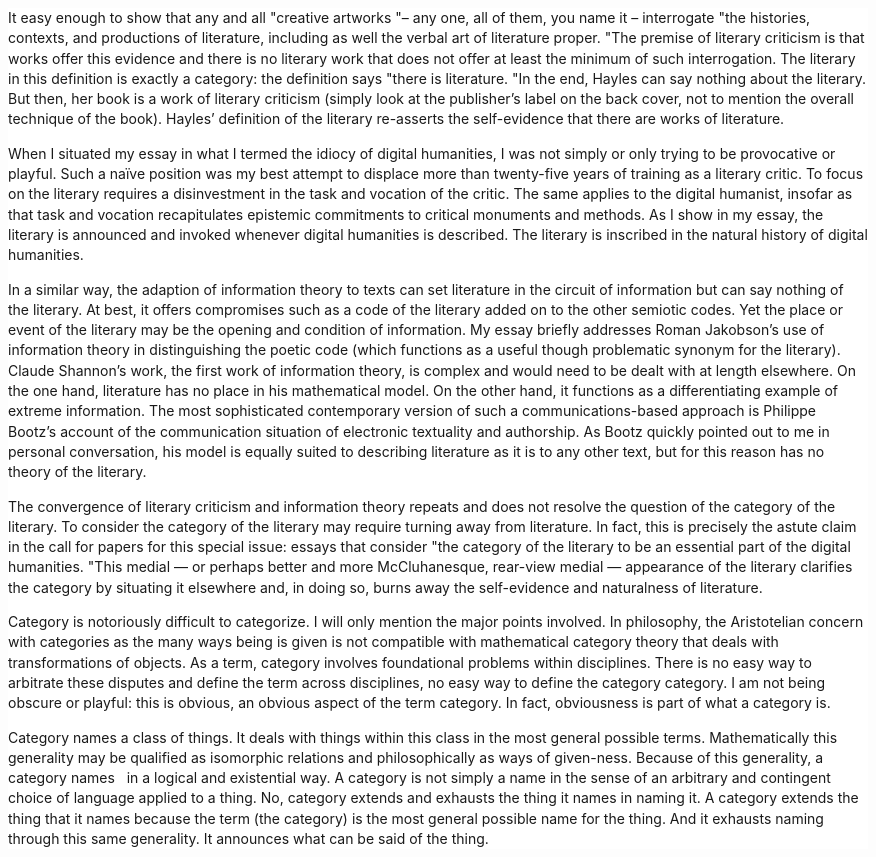 It easy enough to show that any and all "creative artworks "– any one, all of them, you name it – interrogate "the histories, contexts, and productions of literature, including as well the verbal art of literature proper. "The premise of literary criticism is that works offer this evidence and there is no literary work that does not offer at least the minimum of such interrogation. The literary in this definition is exactly a category: the definition says "there is literature. "In the end, Hayles can say nothing about the literary. But then, her book is a work of literary criticism (simply look at the publisher’s label on the back cover, not to mention the overall technique of the book). Hayles’ definition of the literary re-asserts the self-evidence that there are works of literature. 

When I situated my essay in what I termed the idiocy of digital humanities, I was not simply or only trying to be provocative or playful. Such a naïve position was my best attempt to displace more than twenty-five years of training as a literary critic. To focus on the literary requires a disinvestment in the task and vocation of the critic. The same applies to the digital humanist, insofar as that task and vocation recapitulates epistemic commitments to critical monuments and methods. As I show in my essay, the literary is announced and invoked whenever digital humanities is described. The literary is inscribed in the natural history of digital humanities. 

In a similar way, the adaption of information theory to texts can set literature in the circuit of information but can say nothing of the literary. At best, it offers compromises such as a code of the literary added on to the other semiotic codes. Yet the place or event of the literary may be the opening and condition of information. My essay briefly addresses Roman Jakobson’s use of information theory in distinguishing the poetic code (which functions as a useful though problematic synonym for the literary). Claude Shannon’s work, the first work of information theory, is complex and would need to be dealt with at length elsewhere. On the one hand, literature has no place in his mathematical model. On the other hand, it functions as a differentiating example of extreme information. The most sophisticated contemporary version of such a communications-based approach is Philippe Bootz’s account of the communication situation of electronic textuality and authorship. As Bootz quickly pointed out to me in personal conversation, his model is equally suited to describing literature as it is to any other text, but for this reason has no theory of the literary. 

The convergence of literary criticism and information theory repeats and does not resolve the question of the category of the literary. To consider the category of the literary may require turning away from literature. In fact, this is precisely the astute claim in the call for papers for this special issue: essays that consider "the category of the literary to be an essential part of the digital humanities. "This medial — or perhaps better and more McCluhanesque, rear-view medial — appearance of the literary clarifies the category by situating it elsewhere and, in doing so, burns away the self-evidence and naturalness of literature. 

Category is notoriously difficult to categorize. I will only mention the major points involved. In philosophy, the Aristotelian concern with categories as the many ways being is given is not compatible with mathematical category theory that deals with transformations of objects. As a term, category involves foundational problems within disciplines. There is no easy way to arbitrate these disputes and define the term across disciplines, no easy way to define the category category. I am not being obscure or playful: this is obvious, an obvious aspect of the term category. In fact, obviousness is part of what a category is. 

Category names a class of things. It deals with things within this class in the most general possible terms. Mathematically this generality may be qualified as isomorphic relations and philosophically as ways of given-ness. Because of this generality, a category names   in a logical and existential way. A category is not simply a name in the sense of an arbitrary and contingent choice of language applied to a thing. No, category extends and exhausts the thing it names in naming it. A category extends the thing that it names because the term (the category) is the most general possible name for the thing. And it exhausts naming through this same generality. It announces what can be said of the thing. 

